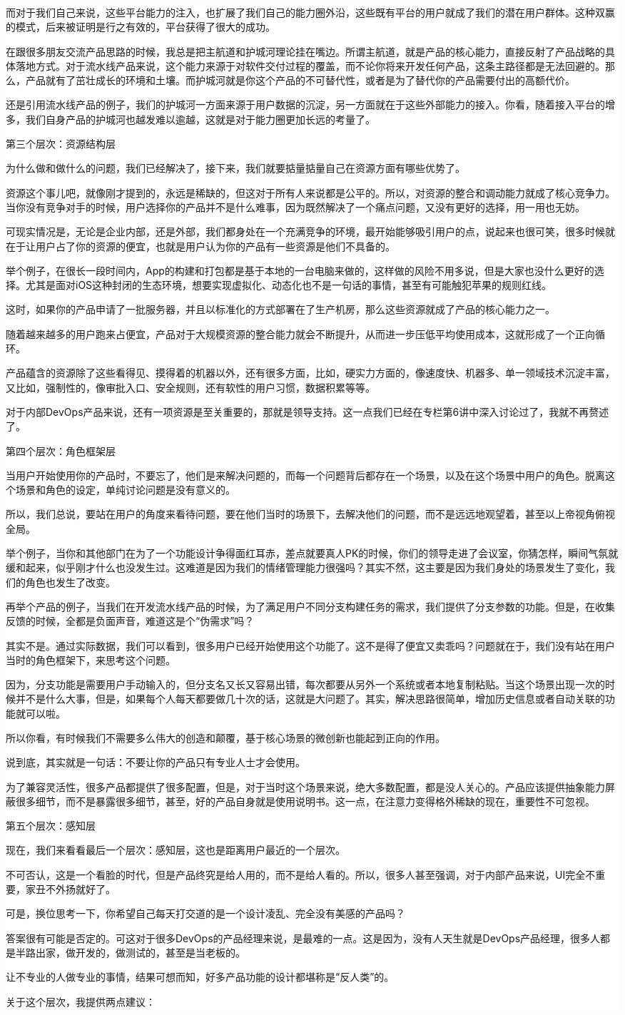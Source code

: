 而对于我们自己来说，这些平台能力的注入，也扩展了我们自己的能力圈外沿，这些既有平台的用户就成了我们的潜在用户群体。这种双赢的模式，后来被证明是行之有效的，平台获得了很大的成功。

在跟很多朋友交流产品思路的时候，我总是把主航道和护城河理论挂在嘴边。所谓主航道，就是产品的核心能力，直接反射了产品战略的具体落地方式。对于流水线产品来说，这个能力来源于对软件交付过程的覆盖，而不论你将来开发任何产品，这条主路径都是无法回避的。那么，产品就有了茁壮成长的环境和土壤。而护城河就是你这个产品的不可替代性，或者是为了替代你的产品需要付出的高额代价。

还是引用流水线产品的例子，我们的护城河一方面来源于用户数据的沉淀，另一方面就在于这些外部能力的接入。你看，随着接入平台的增多，我们自身产品的护城河也越发难以逾越，这就是对于能力圈更加长远的考量了。

第三个层次：资源结构层

为什么做和做什么的问题，我们已经解决了，接下来，我们就要掂量掂量自己在资源方面有哪些优势了。

资源这个事儿吧，就像刚才提到的，永远是稀缺的，但这对于所有人来说都是公平的。所以，对资源的整合和调动能力就成了核心竞争力。当你没有竞争对手的时候，用户选择你的产品并不是什么难事，因为既然解决了一个痛点问题，又没有更好的选择，用一用也无妨。

可现实情况是，无论是企业内部，还是外部，我们都身处在一个充满竞争的环境，最开始能够吸引用户的点，说起来也很可笑，很多时候就在于让用户占了你的资源的便宜，也就是用户认为你的产品有一些资源是他们不具备的。

举个例子，在很长一段时间内，App的构建和打包都是基于本地的一台电脑来做的，这样做的风险不用多说，但是大家也没什么更好的选择。尤其是面对iOS这种封闭的生态环境，想要实现虚拟化、动态化也不是一句话的事情，甚至有可能触犯苹果的规则红线。

这时，如果你的产品申请了一批服务器，并且以标准化的方式部署在了生产机房，那么这些资源就成了产品的核心能力之一。

随着越来越多的用户跑来占便宜，产品对于大规模资源的整合能力就会不断提升，从而进一步压低平均使用成本，这就形成了一个正向循环。

产品蕴含的资源除了这些看得见、摸得着的机器以外，还有很多方面，比如，硬实力方面的，像速度快、机器多、单一领域技术沉淀丰富，又比如，强制性的，像审批入口、安全规则，还有软性的用户习惯，数据积累等等。

对于内部DevOps产品来说，还有一项资源是至关重要的，那就是领导支持。这一点我们已经在专栏第6讲中深入讨论过了，我就不再赘述了。

第四个层次：角色框架层

当用户开始使用你的产品时，不要忘了，他们是来解决问题的，而每一个问题背后都存在一个场景，以及在这个场景中用户的角色。脱离这个场景和角色的设定，单纯讨论问题是没有意义的。

所以，我们总说，要站在用户的角度来看待问题，要在他们当时的场景下，去解决他们的问题，而不是远远地观望着，甚至以上帝视角俯视全局。

举个例子，当你和其他部门在为了一个功能设计争得面红耳赤，差点就要真人PK的时候，你们的领导走进了会议室，你猜怎样，瞬间气氛就缓和起来，似乎刚才什么也没发生过。这难道是因为我们的情绪管理能力很强吗？其实不然，这主要是因为我们身处的场景发生了变化，我们的角色也发生了改变。

再举个产品的例子，当我们在开发流水线产品的时候，为了满足用户不同分支构建任务的需求，我们提供了分支参数的功能。但是，在收集反馈的时候，全都是负面声音，难道这是个“伪需求”吗？

其实不是。通过实际数据，我们可以看到，很多用户已经开始使用这个功能了。这不是得了便宜又卖乖吗？问题就在于，我们没有站在用户当时的角色框架下，来思考这个问题。

因为，分支功能是需要用户手动输入的，但分支名又长又容易出错，每次都要从另外一个系统或者本地复制粘贴。当这个场景出现一次的时候并不是什么大事，但是，如果每个人每天都要做几十次的话，这就是大问题了。其实，解决思路很简单，增加历史信息或者自动关联的功能就可以啦。

所以你看，有时候我们不需要多么伟大的创造和颠覆，基于核心场景的微创新也能起到正向的作用。

说到底，其实就是一句话：不要让你的产品只有专业人士才会使用。

为了兼容灵活性，很多产品都提供了很多配置，但是，对于当时这个场景来说，绝大多数配置，都是没人关心的。产品应该提供抽象能力屏蔽很多细节，而不是暴露很多细节，甚至，好的产品自身就是使用说明书。这一点，在注意力变得格外稀缺的现在，重要性不可忽视。

第五个层次：感知层

现在，我们来看看最后一个层次：感知层，这也是距离用户最近的一个层次。

不可否认，这是一个看脸的时代，但是产品终究是给人用的，而不是给人看的。所以，很多人甚至强调，对于内部产品来说，UI完全不重要，家丑不外扬就好了。

可是，换位思考一下，你希望自己每天打交道的是一个设计凌乱、完全没有美感的产品吗？

答案很有可能是否定的。可这对于很多DevOps的产品经理来说，是最难的一点。这是因为，没有人天生就是DevOps产品经理，很多人都是半路出家，做开发的，做测试的，甚至是当老板的。

让不专业的人做专业的事情，结果可想而知，好多产品功能的设计都堪称是“反人类”的。

关于这个层次，我提供两点建议：
